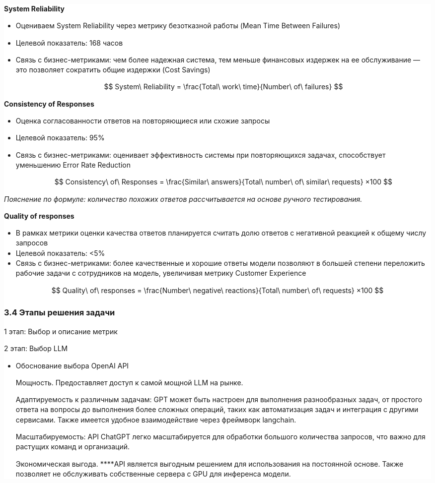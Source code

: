 **System Reliability**

- Оцениваем System Reliability через метрику безотказной работы (Mean Time Between Failures)

- Целевой показатель: 168 часов

- Связь с бизнес-метриками: чем более надежная система, тем меньше финансовых издержек на ее обслуживание — это позволяет сократить общие издержки (Cost Savings)
  
  $$
   System\ Reliability = \frac{Total\ work\ time}{Number\ of\ failures}
   $$

**Consistency of Responses**

- Оценка согласованности ответов на повторяющиеся или схожие запросы

- Целевой показатель: 95%

- Связь с бизнес-метриками: оценивает эффективность системы при повторяющихся задачах, способствует уменьшению Error Rate Reduction
  
  $$
   Consistency\ of\ Responses = \frac{Similar\ answers}{Total\ number\ of\ similar\ requests} ×100
  $$

*Пояснение по формуле: количество похожих ответов рассчитывается на основе ручного тестирования.*

**Quality of responses**

- В рамках метрики оценки качества ответов планируется считать долю ответов с негативной реакцией к общему числу запросов
- Целевой показатель: <5%
- Связь с бизнес-метриками: более качественные и хорошие ответы модели позволяют в большей степени переложить рабочие задачи с сотрудников на модель, увеличивая метрику Customer Experience

$$
Quality\ of\ responses = \frac{Number\ negative\ reactions}{Total\ number\ of\ requests} ×100
$$

### 3.4 Этапы решения задачи

1 этап: Выбор и описание метрик

2 этап: Выбор LLM

- Обоснование выбора OpenAI API
  
  Мощность. Предоставляет доступ к самой мощной LLM на рынке.
  
  Адаптируемость к различным задачам: GPT может быть настроен для выполнения разнообразных задач, от простого ответа на вопросы до выполнения более сложных операций, таких как автоматизация задач и интеграция с другими сервисами. Также имеется удобное взаимодействие через фреймворк langchain.
  
  Масштабируемость: API ChatGPT легко масштабируется для обработки большого количества запросов, что важно для растущих команд и организаций.
  
  Экономическая выгода. ****API является выгодным решением для использования на постоянной основе. Также позволяет не обслуживать собственные сервера с GPU для инференса модели.
  